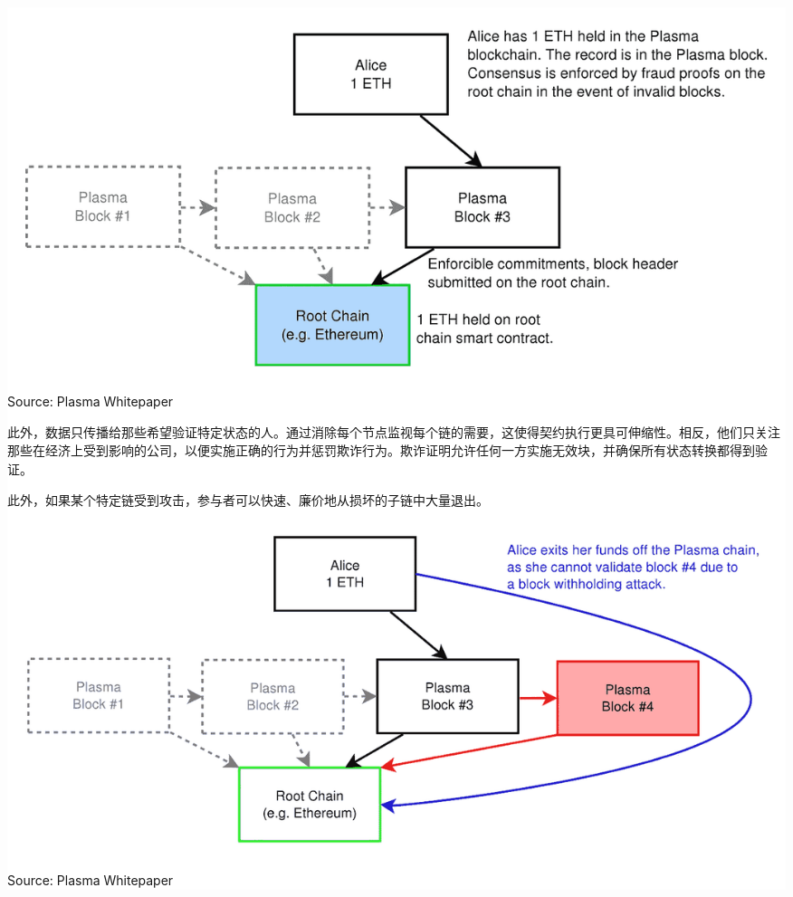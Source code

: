 ![](img/25c9f05500eed7d9eee7017f25d03204.png)

Source: Plasma Whitepaper

此外，数据只传播给那些希望验证特定状态的人。通过消除每个节点监视每个链的需要，这使得契约执行更具可伸缩性。相反，他们只关注那些在经济上受到影响的公司，以便实施正确的行为并惩罚欺诈行为。欺诈证明允许任何一方实施无效块，并确保所有状态转换都得到验证。

此外，如果某个特定链受到攻击，参与者可以快速、廉价地从损坏的子链中大量退出。

![](img/058412f64a87e697f0357fc94bd17a29.png)

Source: Plasma Whitepaper
